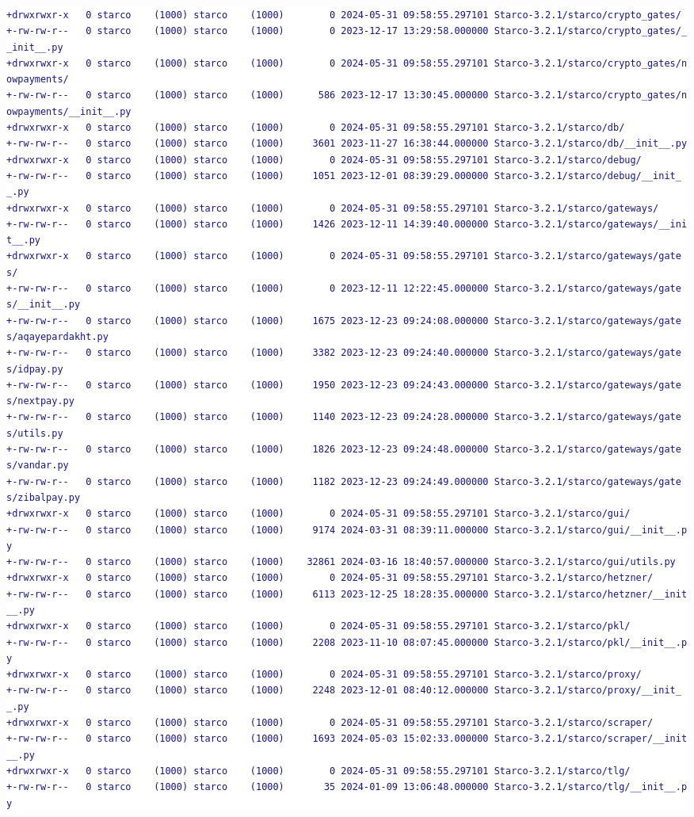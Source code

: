 ```diff
+drwxrwxr-x   0 starco    (1000) starco    (1000)        0 2024-05-31 09:58:55.297101 Starco-3.2.1/starco/crypto_gates/
+-rw-rw-r--   0 starco    (1000) starco    (1000)        0 2023-12-17 13:29:58.000000 Starco-3.2.1/starco/crypto_gates/__init__.py
+drwxrwxr-x   0 starco    (1000) starco    (1000)        0 2024-05-31 09:58:55.297101 Starco-3.2.1/starco/crypto_gates/nowpayments/
+-rw-rw-r--   0 starco    (1000) starco    (1000)      586 2023-12-17 13:30:45.000000 Starco-3.2.1/starco/crypto_gates/nowpayments/__init__.py
+drwxrwxr-x   0 starco    (1000) starco    (1000)        0 2024-05-31 09:58:55.297101 Starco-3.2.1/starco/db/
+-rw-rw-r--   0 starco    (1000) starco    (1000)     3601 2023-11-27 16:38:44.000000 Starco-3.2.1/starco/db/__init__.py
+drwxrwxr-x   0 starco    (1000) starco    (1000)        0 2024-05-31 09:58:55.297101 Starco-3.2.1/starco/debug/
+-rw-rw-r--   0 starco    (1000) starco    (1000)     1051 2023-12-01 08:39:29.000000 Starco-3.2.1/starco/debug/__init__.py
+drwxrwxr-x   0 starco    (1000) starco    (1000)        0 2024-05-31 09:58:55.297101 Starco-3.2.1/starco/gateways/
+-rw-rw-r--   0 starco    (1000) starco    (1000)     1426 2023-12-11 14:39:40.000000 Starco-3.2.1/starco/gateways/__init__.py
+drwxrwxr-x   0 starco    (1000) starco    (1000)        0 2024-05-31 09:58:55.297101 Starco-3.2.1/starco/gateways/gates/
+-rw-rw-r--   0 starco    (1000) starco    (1000)        0 2023-12-11 12:22:45.000000 Starco-3.2.1/starco/gateways/gates/__init__.py
+-rw-rw-r--   0 starco    (1000) starco    (1000)     1675 2023-12-23 09:24:08.000000 Starco-3.2.1/starco/gateways/gates/aqayepardakht.py
+-rw-rw-r--   0 starco    (1000) starco    (1000)     3382 2023-12-23 09:24:40.000000 Starco-3.2.1/starco/gateways/gates/idpay.py
+-rw-rw-r--   0 starco    (1000) starco    (1000)     1950 2023-12-23 09:24:43.000000 Starco-3.2.1/starco/gateways/gates/nextpay.py
+-rw-rw-r--   0 starco    (1000) starco    (1000)     1140 2023-12-23 09:24:28.000000 Starco-3.2.1/starco/gateways/gates/utils.py
+-rw-rw-r--   0 starco    (1000) starco    (1000)     1826 2023-12-23 09:24:48.000000 Starco-3.2.1/starco/gateways/gates/vandar.py
+-rw-rw-r--   0 starco    (1000) starco    (1000)     1182 2023-12-23 09:24:49.000000 Starco-3.2.1/starco/gateways/gates/zibalpay.py
+drwxrwxr-x   0 starco    (1000) starco    (1000)        0 2024-05-31 09:58:55.297101 Starco-3.2.1/starco/gui/
+-rw-rw-r--   0 starco    (1000) starco    (1000)     9174 2024-03-31 08:39:11.000000 Starco-3.2.1/starco/gui/__init__.py
+-rw-rw-r--   0 starco    (1000) starco    (1000)    32861 2024-03-16 18:40:57.000000 Starco-3.2.1/starco/gui/utils.py
+drwxrwxr-x   0 starco    (1000) starco    (1000)        0 2024-05-31 09:58:55.297101 Starco-3.2.1/starco/hetzner/
+-rw-rw-r--   0 starco    (1000) starco    (1000)     6113 2023-12-25 18:28:35.000000 Starco-3.2.1/starco/hetzner/__init__.py
+drwxrwxr-x   0 starco    (1000) starco    (1000)        0 2024-05-31 09:58:55.297101 Starco-3.2.1/starco/pkl/
+-rw-rw-r--   0 starco    (1000) starco    (1000)     2208 2023-11-10 08:07:45.000000 Starco-3.2.1/starco/pkl/__init__.py
+drwxrwxr-x   0 starco    (1000) starco    (1000)        0 2024-05-31 09:58:55.297101 Starco-3.2.1/starco/proxy/
+-rw-rw-r--   0 starco    (1000) starco    (1000)     2248 2023-12-01 08:40:12.000000 Starco-3.2.1/starco/proxy/__init__.py
+drwxrwxr-x   0 starco    (1000) starco    (1000)        0 2024-05-31 09:58:55.297101 Starco-3.2.1/starco/scraper/
+-rw-rw-r--   0 starco    (1000) starco    (1000)     1693 2024-05-03 15:02:33.000000 Starco-3.2.1/starco/scraper/__init__.py
+drwxrwxr-x   0 starco    (1000) starco    (1000)        0 2024-05-31 09:58:55.297101 Starco-3.2.1/starco/tlg/
+-rw-rw-r--   0 starco    (1000) starco    (1000)       35 2024-01-09 13:06:48.000000 Starco-3.2.1/starco/tlg/__init__.py
```
